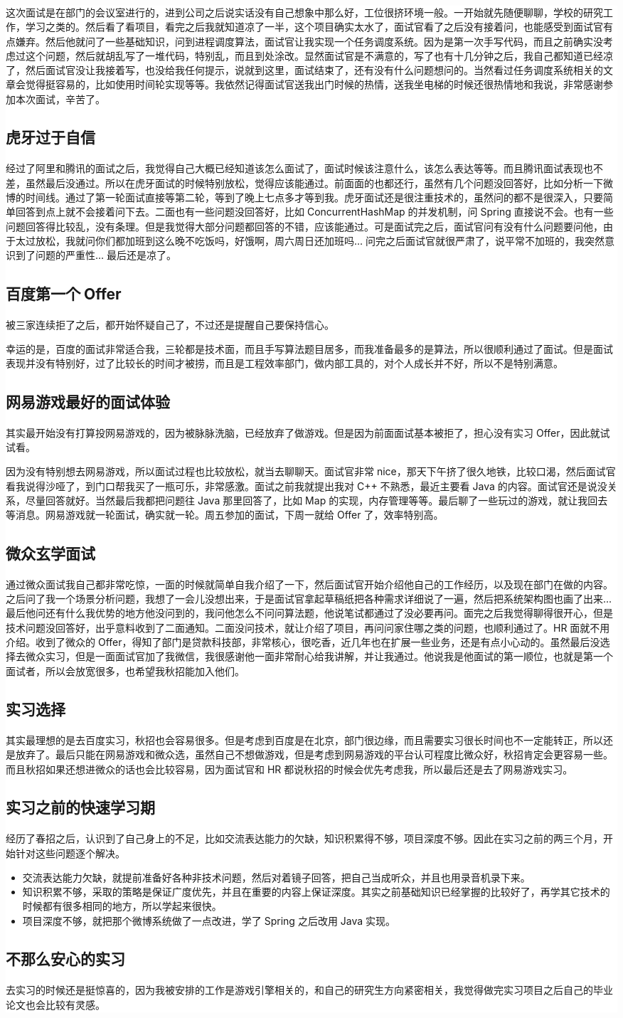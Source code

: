 这次面试是在部门的会议室进行的，进到公司之后说实话没有自己想象中那么好，工位很挤环境一般。一开始就先随便聊聊，学校的研究工作，学习之类的。然后看了看项目，看完之后我就知道凉了一半，这个项目确实太水了，面试官看了之后没有接着问，也能感受到面试官有点嫌弃。然后他就问了一些基础知识，问到进程调度算法，面试官让我实现一个任务调度系统。因为是第一次手写代码，而且之前确实没考虑过这个问题，然后就胡乱写了一堆代码，特别乱，而且到处涂改。显然面试官是不满意的，写了也有十几分钟之后，我自己都知道已经凉了，然后面试官没让我接着写，也没给我任何提示，说就到这里，面试结束了，还有没有什么问题想问的。当然看过任务调度系统相关的文章会觉得挺容易的，比如使用时间轮实现等等。我依然记得面试官送我出门时候的热情，送我坐电梯的时候还很热情地和我说，非常感谢参加本次面试，辛苦了。

## 虎牙过于自信

经过了阿里和腾讯的面试之后，我觉得自己大概已经知道该怎么面试了，面试时候该注意什么，该怎么表达等等。而且腾讯面试表现也不差，虽然最后没通过。所以在虎牙面试的时候特别放松，觉得应该能通过。前面面的也都还行，虽然有几个问题没回答好，比如分析一下微博的时间线。通过了第一轮面试直接等第二轮，等到了晚上七点多才等到我。虎牙面试还是很注重技术的，虽然问的都不是很深入，只要简单回答到点上就不会接着问下去。二面也有一些问题没回答好，比如 ConcurrentHashMap 的并发机制，问 Spring 直接说不会。也有一些问题回答得比较乱，没有条理。但是我觉得大部分问题都回答的不错，应该能通过。可是面试完之后，面试官问有没有什么问题要问他，由于太过放松，我就问你们都加班到这么晚不吃饭吗，好饿啊，周六周日还加班吗... 问完之后面试官就很严肃了，说平常不加班的，我突然意识到了问题的严重性... 最后还是凉了。

## 百度第一个 Offer

被三家连续拒了之后，都开始怀疑自己了，不过还是提醒自己要保持信心。

幸运的是，百度的面试非常适合我，三轮都是技术面，而且手写算法题目居多，而我准备最多的是算法，所以很顺利通过了面试。但是面试表现并没有特别好，过了比较长的时间才被捞，而且是工程效率部门，做内部工具的，对个人成长并不好，所以不是特别满意。

## 网易游戏最好的面试体验

其实最开始没有打算投网易游戏的，因为被脉脉洗脑，已经放弃了做游戏。但是因为前面面试基本被拒了，担心没有实习 Offer，因此就试试看。

因为没有特别想去网易游戏，所以面试过程也比较放松，就当去聊聊天。面试官非常 nice，那天下午挤了很久地铁，比较口渴，然后面试官看我说得沙哑了，到门口帮我买了一瓶可乐，非常感激。面试之前我就提出我对 C++ 不熟悉，最近主要看 Java 的内容。面试官还是说没关系，尽量回答就好。当然最后我都把问题往 Java 那里回答了，比如 Map 的实现，内存管理等等。最后聊了一些玩过的游戏，就让我回去等消息。网易游戏就一轮面试，确实就一轮。周五参加的面试，下周一就给 Offer 了，效率特别高。

## 微众玄学面试

通过微众面试我自己都非常吃惊，一面的时候就简单自我介绍了一下，然后面试官开始介绍他自己的工作经历，以及现在部门在做的内容。之后问了我一个场景分析问题，我想了一会儿没想出来，于是面试官拿起草稿纸把各种需求详细说了一遍，然后把系统架构图也画了出来... 最后他问还有什么我优势的地方他没问到的，我问他怎么不问问算法题，他说笔试都通过了没必要再问。面完之后我觉得聊得很开心，但是技术问题没回答好，出乎意料收到了二面通知。二面没问技术，就让介绍了项目，再问问家住哪之类的问题，也顺利通过了。HR 面就不用介绍。收到了微众的 Offer，得知了部门是贷款科技部，非常核心，很吃香，近几年也在扩展一些业务，还是有点小心动的。虽然最后没选择去微众实习，但是一面面试官加了我微信，我很感谢他一面非常耐心给我讲解，并让我通过。他说我是他面试的第一顺位，也就是第一个面试者，所以会放宽很多，也希望我秋招能加入他们。

## 实习选择

其实最理想的是去百度实习，秋招也会容易很多。但是考虑到百度是在北京，部门很边缘，而且需要实习很长时间也不一定能转正，所以还是放弃了。最后只能在网易游戏和微众选，虽然自己不想做游戏，但是考虑到网易游戏的平台认可程度比微众好，秋招肯定会更容易一些。而且秋招如果还想进微众的话也会比较容易，因为面试官和 HR 都说秋招的时候会优先考虑我，所以最后还是去了网易游戏实习。

## 实习之前的快速学习期

经历了春招之后，认识到了自己身上的不足，比如交流表达能力的欠缺，知识积累得不够，项目深度不够。因此在实习之前的两三个月，开始针对这些问题逐个解决。

*   交流表达能力欠缺，就提前准备好各种非技术问题，然后对着镜子回答，把自己当成听众，并且也用录音机录下来。
*   知识积累不够，采取的策略是保证广度优先，并且在重要的内容上保证深度。其实之前基础知识已经掌握的比较好了，再学其它技术的时候都有很多相同的地方，所以学起来很快。
*   项目深度不够，就把那个微博系统做了一点改进，学了 Spring 之后改用 Java 实现。

## 不那么安心的实习

去实习的时候还是挺惊喜的，因为我被安排的工作是游戏引擎相关的，和自己的研究生方向紧密相关，我觉得做完实习项目之后自己的毕业论文也会比较有灵感。
